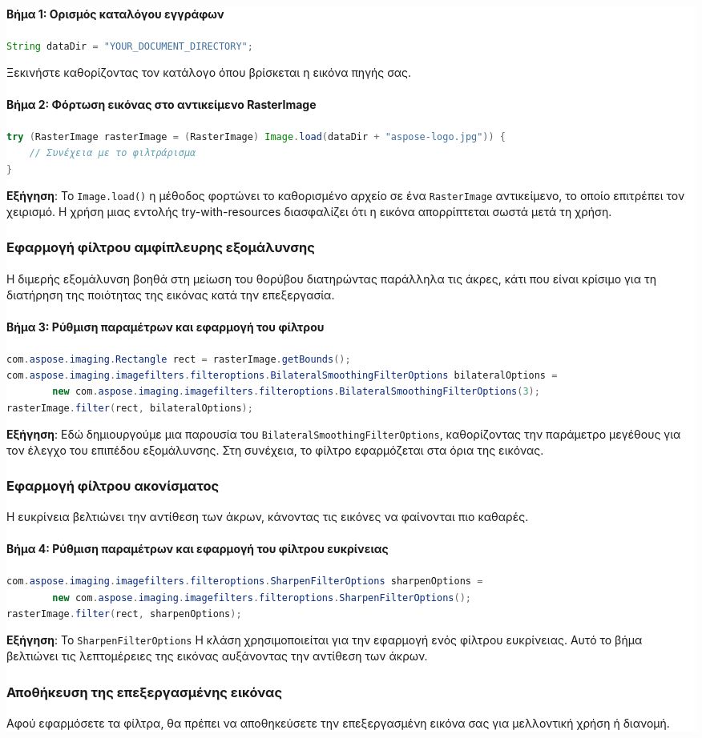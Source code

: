 #### Βήμα 1: Ορισμός καταλόγου εγγράφων
```java
String dataDir = "YOUR_DOCUMENT_DIRECTORY";
```
Ξεκινήστε καθορίζοντας τον κατάλογο όπου βρίσκεται η εικόνα πηγής σας.

#### Βήμα 2: Φόρτωση εικόνας στο αντικείμενο RasterImage

```java
try (RasterImage rasterImage = (RasterImage) Image.load(dataDir + "aspose-logo.jpg")) {
    // Συνέχεια με το φιλτράρισμα
}
```

**Εξήγηση**: Το `Image.load()` η μέθοδος φορτώνει το καθορισμένο αρχείο σε ένα `RasterImage` αντικείμενο, το οποίο επιτρέπει τον χειρισμό. Η χρήση μιας εντολής try-with-resources διασφαλίζει ότι η εικόνα απορρίπτεται σωστά μετά τη χρήση.

### Εφαρμογή φίλτρου αμφίπλευρης εξομάλυνσης

Η διμερής εξομάλυνση βοηθά στη μείωση του θορύβου διατηρώντας παράλληλα τις άκρες, κάτι που είναι κρίσιμο για τη διατήρηση της ποιότητας της εικόνας κατά την επεξεργασία.

#### Βήμα 3: Ρύθμιση παραμέτρων και εφαρμογή του φίλτρου
```java
com.aspose.imaging.Rectangle rect = rasterImage.getBounds();
com.aspose.imaging.imagefilters.filteroptions.BilateralSmoothingFilterOptions bilateralOptions =
        new com.aspose.imaging.imagefilters.filteroptions.BilateralSmoothingFilterOptions(3);
rasterImage.filter(rect, bilateralOptions);
```

**Εξήγηση**: Εδώ δημιουργούμε μια παρουσία του `BilateralSmoothingFilterOptions`, καθορίζοντας την παράμετρο μεγέθους για τον έλεγχο του επιπέδου εξομάλυνσης. Στη συνέχεια, το φίλτρο εφαρμόζεται στα όρια της εικόνας.

### Εφαρμογή φίλτρου ακονίσματος

Η ευκρίνεια βελτιώνει την αντίθεση των άκρων, κάνοντας τις εικόνες να φαίνονται πιο καθαρές.

#### Βήμα 4: Ρύθμιση παραμέτρων και εφαρμογή του φίλτρου ευκρίνειας
```java
com.aspose.imaging.imagefilters.filteroptions.SharpenFilterOptions sharpenOptions = 
        new com.aspose.imaging.imagefilters.filteroptions.SharpenFilterOptions();
rasterImage.filter(rect, sharpenOptions);
```

**Εξήγηση**: Το `SharpenFilterOptions` Η κλάση χρησιμοποιείται για την εφαρμογή ενός φίλτρου ευκρίνειας. Αυτό το βήμα βελτιώνει τις λεπτομέρειες της εικόνας αυξάνοντας την αντίθεση των άκρων.

### Αποθήκευση της επεξεργασμένης εικόνας

Αφού εφαρμόσετε τα φίλτρα, θα πρέπει να αποθηκεύσετε την επεξεργασμένη εικόνα σας για μελλοντική χρήση ή διανομή.
